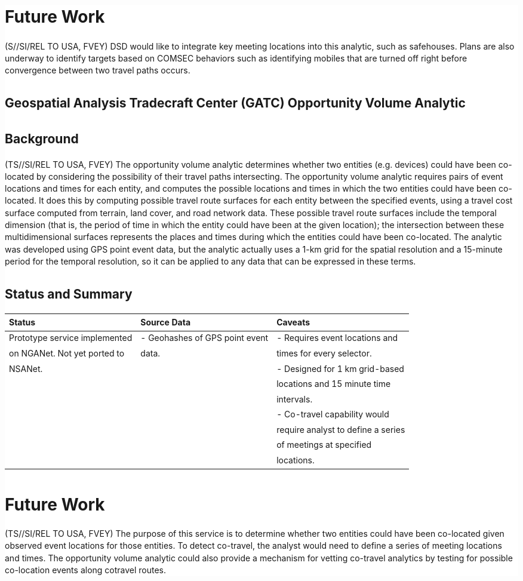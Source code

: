 # Future Work 

(S//SI/REL TO USA, FVEY) DSD would like to integrate key meeting locations into this analytic, such as safehouses. Plans are also underway to identify targets based on COMSEC behaviors such as identifying mobiles that are turned off right before convergence between two travel paths occurs.

## Geospatial Analysis Tradecraft Center (GATC) Opportunity Volume Analytic

## Background

(TS//SI/REL TO USA, FVEY) The opportunity volume analytic determines whether two entities (e.g. devices) could have been co-located by considering the possibility of their travel paths intersecting. The opportunity volume analytic requires pairs of event locations and times for each entity, and computes the possible locations and times in which the two entities could have been co-located. It does this by computing possible travel route surfaces for each entity between the specified events, using a travel cost surface computed from terrain, land cover, and road network data. These possible travel route surfaces include the temporal dimension (that is, the period of time in which the entity could have been at the given location); the intersection between these multidimensional surfaces represents the places and times during which the entities could have been co-located. The analytic was developed using GPS point event data, but the analytic actually uses a 1-km grid for the spatial resolution and a 15-minute period for the temporal resolution, so it can be applied to any data that can be expressed in these terms.

## Status and Summary

| Status | Source Data | Caveats |
| :-- | :-- | :-- |
| Prototype service implemented | - Geohashes of GPS point event | - Requires event locations and |
| on NGANet. Not yet ported to | data. | times for every selector. |
| NSANet. |  | - Designed for 1 km grid-based |
|  |  | locations and 15 minute time |
|  |  | intervals. |
|  |  | - Co-travel capability would |
|  |  | require analyst to define a series |
|  |  | of meetings at specified |
|  |  | locations. |
# Future Work 

(TS//SI/REL TO USA, FVEY) The purpose of this service is to determine whether two entities could have been co-located given observed event locations for those entities. To detect co-travel, the analyst would need to define a series of meeting locations and times. The opportunity volume analytic could also provide a mechanism for vetting co-travel analytics by testing for possible co-location events along cotravel routes.
